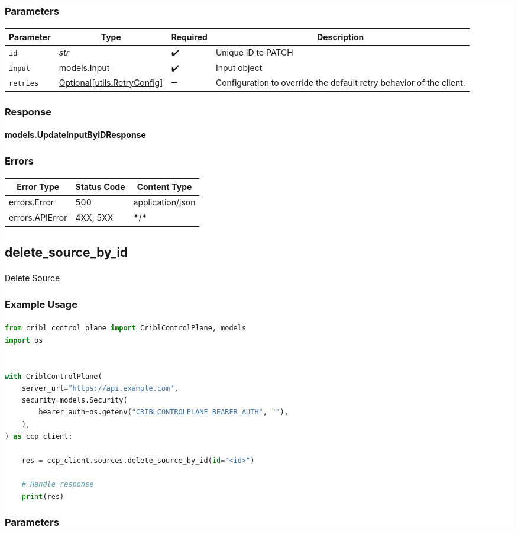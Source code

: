 ```python
```

### Parameters

| Parameter                                                           | Type                                                                | Required                                                            | Description                                                         |
| ------------------------------------------------------------------- | ------------------------------------------------------------------- | ------------------------------------------------------------------- | ------------------------------------------------------------------- |
| `id`                                                                | *str*                                                               | :heavy_check_mark:                                                  | Unique ID to PATCH                                                  |
| `input`                                                             | [models.Input](../../models/input.md)                               | :heavy_check_mark:                                                  | Input object                                                        |
| `retries`                                                           | [Optional[utils.RetryConfig]](../../models/utils/retryconfig.md)    | :heavy_minus_sign:                                                  | Configuration to override the default retry behavior of the client. |

### Response

**[models.UpdateInputByIDResponse](../../models/updateinputbyidresponse.md)**

### Errors

| Error Type       | Status Code      | Content Type     |
| ---------------- | ---------------- | ---------------- |
| errors.Error     | 500              | application/json |
| errors.APIError  | 4XX, 5XX         | \*/\*            |

## delete_source_by_id

Delete Source

### Example Usage

```python
from cribl_control_plane import CriblControlPlane, models
import os


with CriblControlPlane(
    server_url="https://api.example.com",
    security=models.Security(
        bearer_auth=os.getenv("CRIBLCONTROLPLANE_BEARER_AUTH", ""),
    ),
) as ccp_client:

    res = ccp_client.sources.delete_source_by_id(id="<id>")

    # Handle response
    print(res)

```

### Parameters
